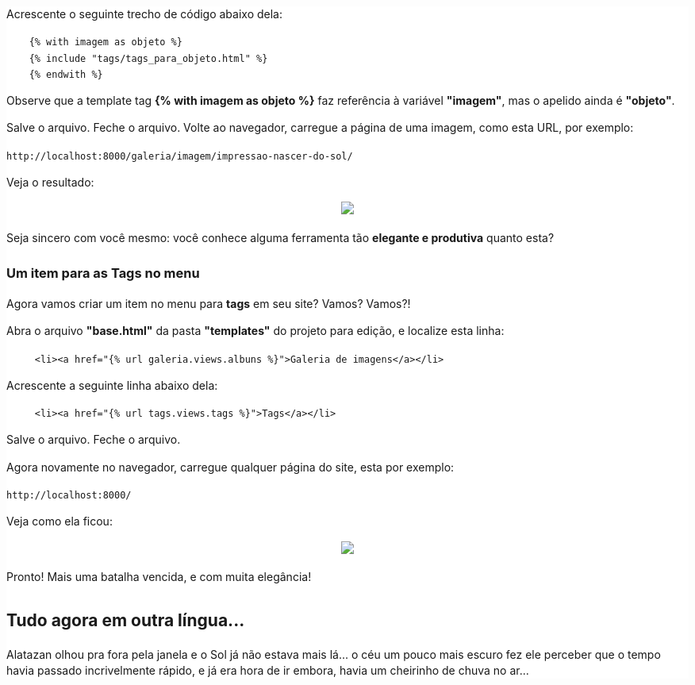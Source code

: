 
Acrescente o seguinte trecho de código abaixo dela:

        {% with imagem as objeto %}
        {% include "tags/tags_para_objeto.html" %}
        {% endwith %}

Observe que a template tag **{% with imagem as objeto %}** faz referência à variável **"imagem"**, mas o apelido ainda é **"objeto"**.

Salve o arquivo. Feche o arquivo. Volte ao navegador, carregue a página de uma imagem, como esta URL, por exemplo:

    http://localhost:8000/galeria/imagem/impressao-nascer-do-sol/
    

Veja o resultado:

<p align="center">
<img src="http://www.aprendendodjango.com/gallery/tags-pagina-da-imagem-com-tags/file/"/>
</p>

Seja sincero com você mesmo: você conhece alguma ferramenta tão **elegante e produtiva** quanto esta?

### Um item para as Tags no menu

Agora vamos criar um item no menu para **tags** em seu site? Vamos? Vamos?!

Abra o arquivo **"base.html"** da pasta **"templates"** do projeto para edição, e localize esta linha:

         <li><a href="{% url galeria.views.albuns %}">Galeria de imagens</a></li>
    

Acrescente a seguinte linha abaixo dela:

         <li><a href="{% url tags.views.tags %}">Tags</a></li>
    

Salve o arquivo. Feche o arquivo.

Agora novamente no navegador, carregue qualquer página do site, esta por exemplo:

    http://localhost:8000/
    

Veja como ela ficou:

<p align="center">
<img src="http://www.aprendendodjango.com/gallery/tags-item-no-menu/file/"/>
</p>

Pronto! Mais uma batalha vencida, e com muita elegância!

## Tudo agora em outra língua...

Alatazan olhou pra fora pela janela e o Sol já não estava mais lá... o céu um pouco mais escuro fez ele perceber que o tempo havia passado incrivelmente rápido, e já era hora de ir embora, havia um cheirinho de chuva no ar...
